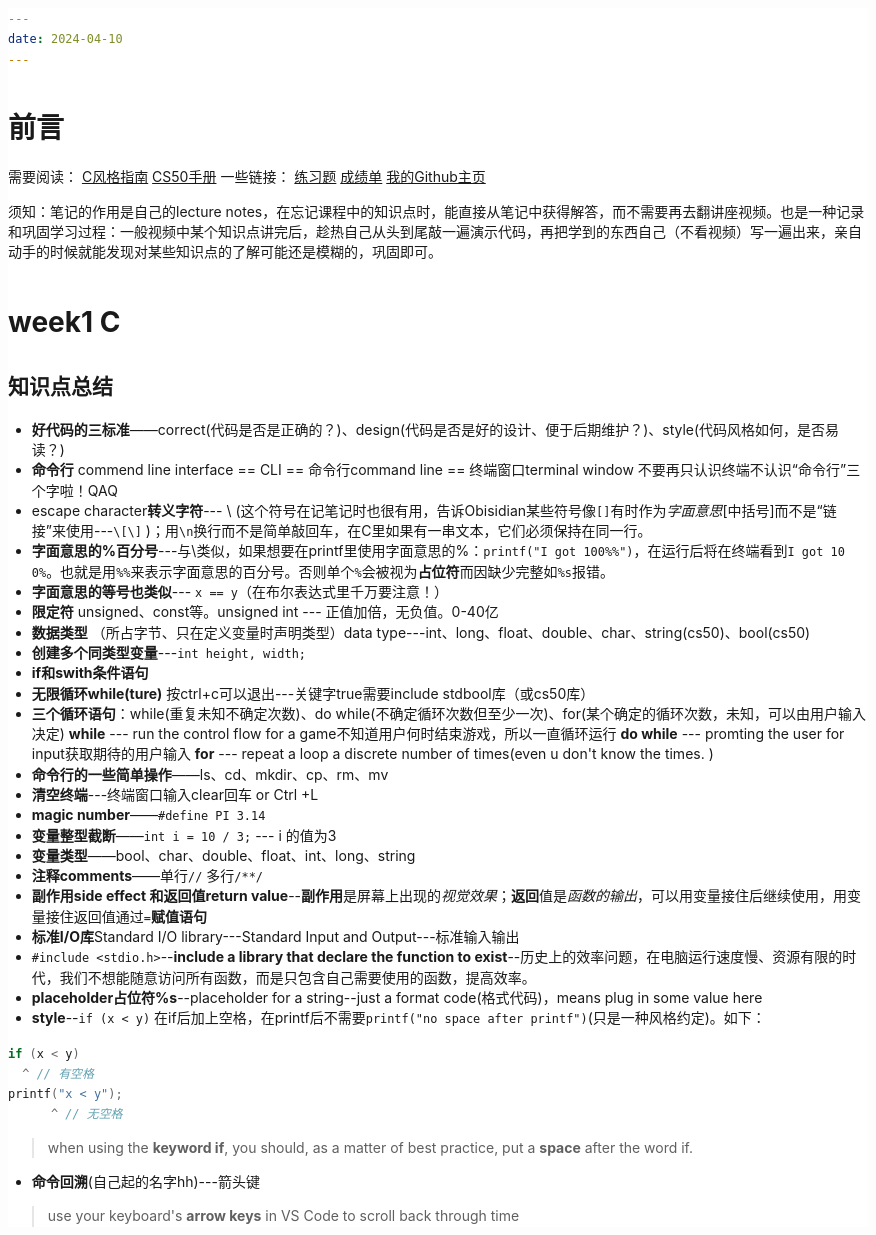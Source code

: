 ```yaml
---
date: 2024-04-10
---
```

# 前言
需要阅读：
[C风格指南](https://cs50.readthedocs.io/style/c/)
[CS50手册](https://manual.cs50.io/)
一些链接：
[练习题](https://cs50.harvard.edu/x/2024/practice/)
[成绩单](https://cs50.me/cs50x)
[我的Github主页](https://github.com/Ori-Alnilam?tab=overview&from=2024-05-01&to=2024-05-31)


须知：笔记的作用是自己的lecture notes，在忘记课程中的知识点时，能直接从笔记中获得解答，而不需要再去翻讲座视频。也是一种记录和巩固学习过程：一般视频中某个知识点讲完后，趁热自己从头到尾敲一遍演示代码，再把学到的东西自己（不看视频）写一遍出来，亲自动手的时候就能发现对某些知识点的了解可能还是模糊的，巩固即可。

# week1 C
## 知识点总结
- **好代码的三标准**——correct(代码是否是正确的？)、design(代码是否是好的设计、便于后期维护？)、style(代码风格如何，是否易读？)
- **命令行** commend line interface == CLI == 命令行command line == 终端窗口terminal window
不要再只认识终端不认识“命令行”三个字啦！QAQ
- escape character**转义字符**--- \ (这个符号在记笔记时也很有用，告诉Obisidian某些符号像`[]`有时作为*字面意思*\[中括号\]而不是“链接”来使用---`\[\]` )；用`\n`换行而不是简单敲回车，在C里如果有一串文本，它们必须保持在同一行。
- **字面意思的%百分号**---与\类似，如果想要在printf里使用字面意思的%：`printf("I got 100%%")`，在运行后将在终端看到`I got 100%`。也就是用`%%`来表示字面意思的百分号。否则单个`%`会被视为**占位符**而因缺少完整如`%s`报错。
- **字面意思的等号也类似**--- `x == y`（在布尔表达式里千万要注意！）
- **限定符** unsigned、const等。unsigned int --- 正值加倍，无负值。0-40亿
- **数据类型** （所占字节、只在定义变量时声明类型）data type---int、long、float、double、char、string(cs50)、bool(cs50)
- **创建多个同类型变量**---`int height, width;`
- **if和swith条件语句**
- **无限循环while(ture)** 按ctrl+c可以退出---关键字true需要include stdbool库（或cs50库）
- **三个循环语句**：while(重复未知不确定次数)、do while(不确定循环次数但至少一次)、for(某个确定的循环次数，未知，可以由用户输入决定)
**while** --- run the control flow for a game不知道用户何时结束游戏，所以一直循环运行
**do while** --- promting the user for input获取期待的用户输入
**for** --- repeat a loop a discrete number of times(even u don't know the times. )
- **命令行的一些简单操作**——ls、cd、mkdir、cp、rm、mv
- **清空终端**---终端窗口输入clear回车 or Ctrl +L
- **magic number**——`#define PI 3.14`
- **变量整型截断**——`int i = 10 / 3;` --- i 的值为3
- **变量类型**——bool、char、double、float、int、long、string
- **注释comments**——单行`//` 多行`/**/`
- **副作用side effect 和返回值return value**--**副作用**是屏幕上出现的*视觉效果*；**返回**值是*函数的输出*，可以用变量接住后继续使用，用变量接住返回值通过`=`**赋值语句**
- **标准I/O库**Standard I/O library---Standard Input and Output---标准输入输出
- `#include <stdio.h>`--**include a library that declare the function to exist**--历史上的效率问题，在电脑运行速度慢、资源有限的时代，我们不想能随意访问所有函数，而是只包含自己需要使用的函数，提高效率。
- **placeholder占位符%s**--placeholder for a string--just a format code(格式代码)，means plug in some value here
- **style**--`if (x < y)` 在if后加上空格，在printf后不需要`printf("no space after printf")`(只是一种风格约定)。如下：
```c
if (x < y)
  ^ // 有空格
printf("x < y");
      ^ // 无空格
```
> when using the **keyword if**, you should, as a matter of best practice, put a **space** after the word if.
- **命令回溯**(自己起的名字hh)---箭头键
> use your keyboard's **arrow keys** in VS Code to scroll back through time

[^1]: 在手动clang编译`hello name`代码时，会报错`get_string的未定义引用`，尽管添加了cs50头文件，clang即使知道get_string函数存在，也无法找到实现函数的二进制，需要**链接**这步——`clang -o hello hello.c -lcs50`
